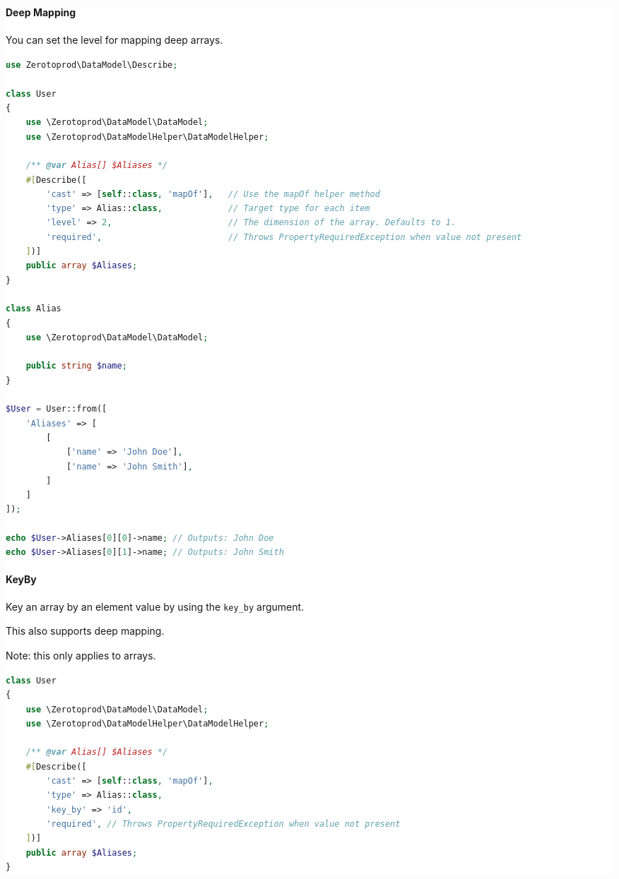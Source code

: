 #### Deep Mapping

You can set the level for mapping deep arrays.

```php
use Zerotoprod\DataModel\Describe;

class User
{
    use \Zerotoprod\DataModel\DataModel;
    use \Zerotoprod\DataModelHelper\DataModelHelper;
    
    /** @var Alias[] $Aliases */
    #[Describe([
        'cast' => [self::class, 'mapOf'],   // Use the mapOf helper method
        'type' => Alias::class,             // Target type for each item
        'level' => 2,                       // The dimension of the array. Defaults to 1.
        'required',                         // Throws PropertyRequiredException when value not present
    ])]
    public array $Aliases;
}

class Alias
{
    use \Zerotoprod\DataModel\DataModel;
    
    public string $name;
}

$User = User::from([
    'Aliases' => [
        [
            ['name' => 'John Doe'],
            ['name' => 'John Smith'],
        ]
    ]
]);

echo $User->Aliases[0][0]->name; // Outputs: John Doe
echo $User->Aliases[0][1]->name; // Outputs: John Smith
```

#### KeyBy

Key an array by an element value by using the `key_by` argument.

This also supports deep mapping.

Note: this only applies to arrays.

```php
class User
{
    use \Zerotoprod\DataModel\DataModel;
    use \Zerotoprod\DataModelHelper\DataModelHelper;
    
    /** @var Alias[] $Aliases */
    #[Describe([
        'cast' => [self::class, 'mapOf'],   
        'type' => Alias::class,             
        'key_by' => 'id',
        'required', // Throws PropertyRequiredException when value not present
    ])]
    public array $Aliases;
}
```